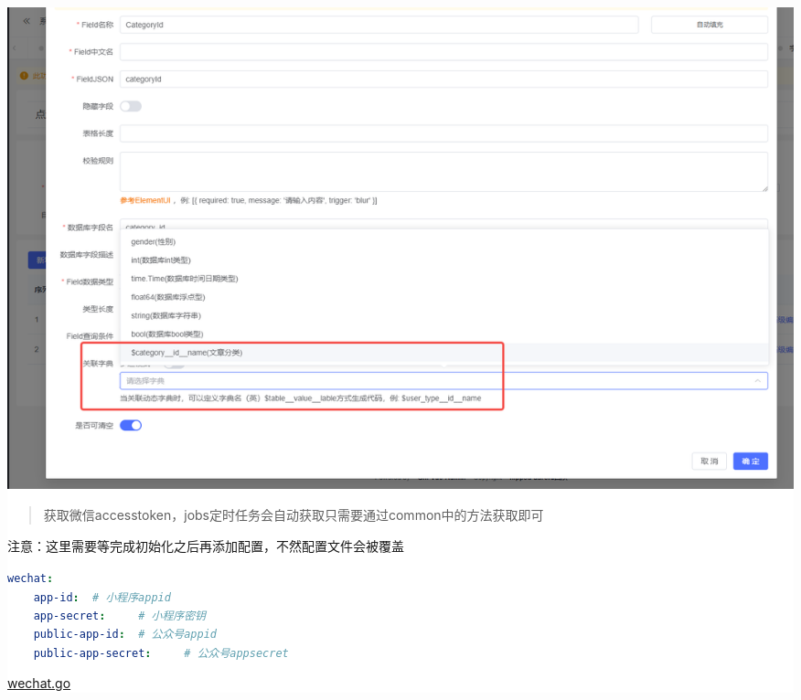 ![img_1.png](img_1.png)

> 获取微信accesstoken，jobs定时任务会自动获取只需要通过common中的方法获取即可

注意：这里需要等完成初始化之后再添加配置，不然配置文件会被覆盖

```yaml
wechat:
    app-id:  # 小程序appid
    app-secret:     # 小程序密钥
    public-app-id:  # 公众号appid
    public-app-secret:     # 公众号appsecret
```

[wechat.go](server%2Fcommon%2Fwechat.go)
